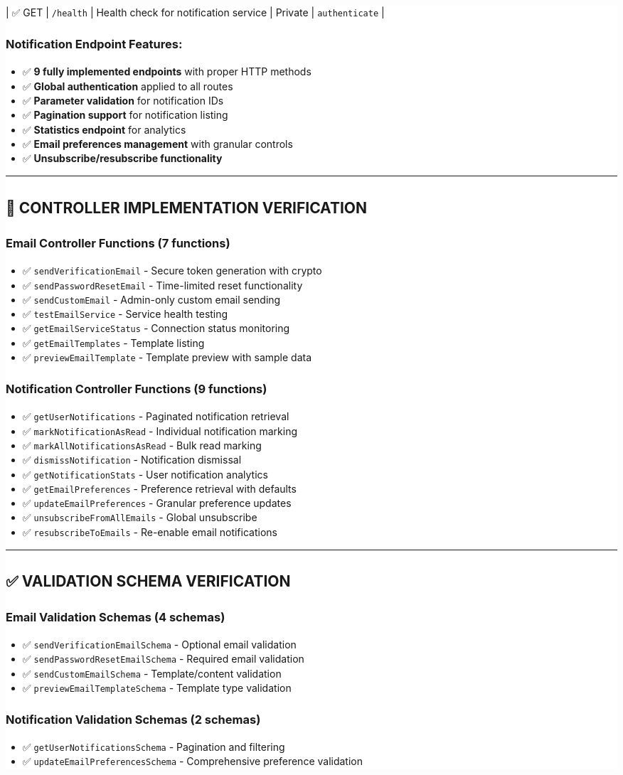 | ✅ GET | `/health` | Health check for notification service | Private | `authenticate` |

### **Notification Endpoint Features:**
- ✅ **9 fully implemented endpoints** with proper HTTP methods
- ✅ **Global authentication** applied to all routes
- ✅ **Parameter validation** for notification IDs
- ✅ **Pagination support** for notification listing
- ✅ **Statistics endpoint** for analytics
- ✅ **Email preferences management** with granular controls
- ✅ **Unsubscribe/resubscribe functionality**

---

## 🔧 **CONTROLLER IMPLEMENTATION VERIFICATION**

### **Email Controller Functions (7 functions)**
- ✅ `sendVerificationEmail` - Secure token generation with crypto
- ✅ `sendPasswordResetEmail` - Time-limited reset functionality
- ✅ `sendCustomEmail` - Admin-only custom email sending
- ✅ `testEmailService` - Service health testing
- ✅ `getEmailServiceStatus` - Connection status monitoring
- ✅ `getEmailTemplates` - Template listing
- ✅ `previewEmailTemplate` - Template preview with sample data

### **Notification Controller Functions (9 functions)**
- ✅ `getUserNotifications` - Paginated notification retrieval
- ✅ `markNotificationAsRead` - Individual notification marking
- ✅ `markAllNotificationsAsRead` - Bulk read marking
- ✅ `dismissNotification` - Notification dismissal
- ✅ `getNotificationStats` - User notification analytics
- ✅ `getEmailPreferences` - Preference retrieval with defaults
- ✅ `updateEmailPreferences` - Granular preference updates
- ✅ `unsubscribeFromAllEmails` - Global unsubscribe
- ✅ `resubscribeToEmails` - Re-enable email notifications

---

## ✅ **VALIDATION SCHEMA VERIFICATION**

### **Email Validation Schemas (4 schemas)**
- ✅ `sendVerificationEmailSchema` - Optional email validation
- ✅ `sendPasswordResetEmailSchema` - Required email validation
- ✅ `sendCustomEmailSchema` - Template/content validation
- ✅ `previewEmailTemplateSchema` - Template type validation

### **Notification Validation Schemas (2 schemas)**
- ✅ `getUserNotificationsSchema` - Pagination and filtering
- ✅ `updateEmailPreferencesSchema` - Comprehensive preference validation
